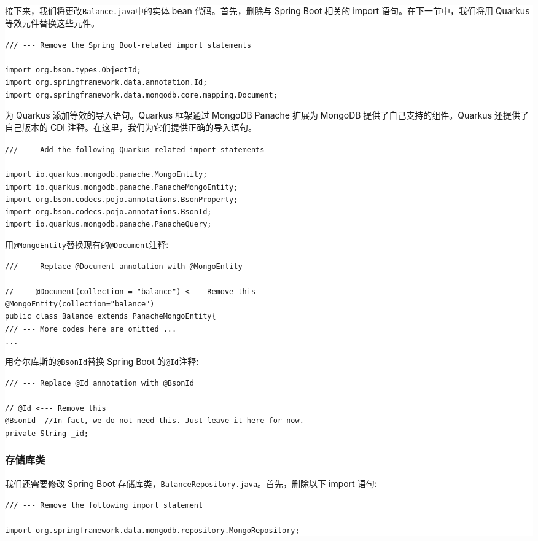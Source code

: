 接下来，我们将更改`Balance.java`中的实体 bean 代码。首先，删除与 Spring Boot 相关的 import 语句。在下一节中，我们将用 Quarkus 等效元件替换这些元件。

```
/// --- Remove the Spring Boot-related import statements

import org.bson.types.ObjectId;
import org.springframework.data.annotation.Id;
import org.springframework.data.mongodb.core.mapping.Document;

```

为 Quarkus 添加等效的导入语句。Quarkus 框架通过 MongoDB Panache 扩展为 MongoDB 提供了自己支持的组件。Quarkus 还提供了自己版本的 CDI 注释。在这里，我们为它们提供正确的导入语句。

```
/// --- Add the following Quarkus-related import statements

import io.quarkus.mongodb.panache.MongoEntity;
import io.quarkus.mongodb.panache.PanacheMongoEntity;
import org.bson.codecs.pojo.annotations.BsonProperty;
import org.bson.codecs.pojo.annotations.BsonId;
import io.quarkus.mongodb.panache.PanacheQuery;

```

用`@MongoEntity`替换现有的`@Document`注释:

```
/// --- Replace @Document annotation with @MongoEntity

// --- @Document(collection = "balance") <--- Remove this
@MongoEntity(collection="balance")
public class Balance extends PanacheMongoEntity{
/// --- More codes here are omitted ...
...
```

用夸尔库斯的`@BsonId`替换 Spring Boot 的`@Id`注释:

```
/// --- Replace @Id annotation with @BsonId

// @Id <--- Remove this
@BsonId  //In fact, we do not need this. Just leave it here for now.
private String _id;

```

### 存储库类

我们还需要修改 Spring Boot 存储库类，`BalanceRepository.java`。首先，删除以下 import 语句:

```
/// --- Remove the following import statement

import org.springframework.data.mongodb.repository.MongoRepository;

```
